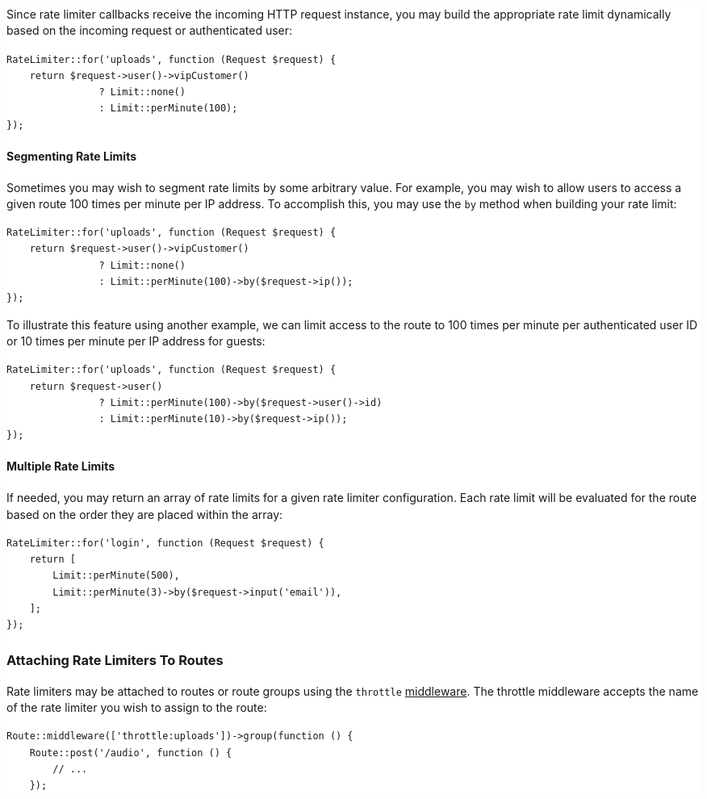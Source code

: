 Since rate limiter callbacks receive the incoming HTTP request instance, you may build the appropriate rate limit dynamically based on the incoming request or authenticated user:

    RateLimiter::for('uploads', function (Request $request) {
        return $request->user()->vipCustomer()
                    ? Limit::none()
                    : Limit::perMinute(100);
    });

<a name="segmenting-rate-limits"></a>
#### Segmenting Rate Limits

Sometimes you may wish to segment rate limits by some arbitrary value. For example, you may wish to allow users to access a given route 100 times per minute per IP address. To accomplish this, you may use the `by` method when building your rate limit:

    RateLimiter::for('uploads', function (Request $request) {
        return $request->user()->vipCustomer()
                    ? Limit::none()
                    : Limit::perMinute(100)->by($request->ip());
    });

To illustrate this feature using another example, we can limit access to the route to 100 times per minute per authenticated user ID or 10 times per minute per IP address for guests:

    RateLimiter::for('uploads', function (Request $request) {
        return $request->user()
                    ? Limit::perMinute(100)->by($request->user()->id)
                    : Limit::perMinute(10)->by($request->ip());
    });

<a name="multiple-rate-limits"></a>
#### Multiple Rate Limits

If needed, you may return an array of rate limits for a given rate limiter configuration. Each rate limit will be evaluated for the route based on the order they are placed within the array:

    RateLimiter::for('login', function (Request $request) {
        return [
            Limit::perMinute(500),
            Limit::perMinute(3)->by($request->input('email')),
        ];
    });

<a name="attaching-rate-limiters-to-routes"></a>
### Attaching Rate Limiters To Routes

Rate limiters may be attached to routes or route groups using the `throttle` [middleware](/docs/{{version}}/middleware). The throttle middleware accepts the name of the rate limiter you wish to assign to the route:

    Route::middleware(['throttle:uploads'])->group(function () {
        Route::post('/audio', function () {
            // ...
        });

